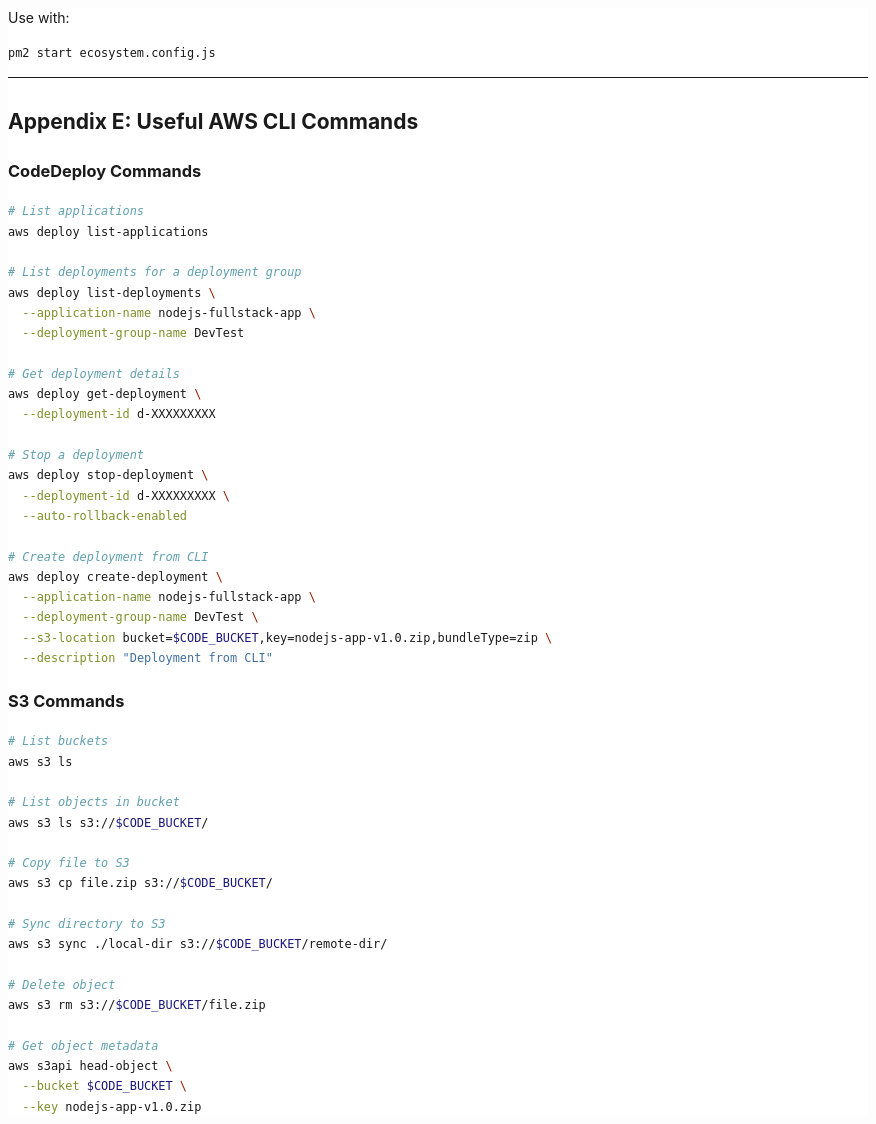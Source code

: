 Use with:
```bash
pm2 start ecosystem.config.js
```

***

## Appendix E: Useful AWS CLI Commands

### CodeDeploy Commands

```bash
# List applications
aws deploy list-applications

# List deployments for a deployment group
aws deploy list-deployments \
  --application-name nodejs-fullstack-app \
  --deployment-group-name DevTest

# Get deployment details
aws deploy get-deployment \
  --deployment-id d-XXXXXXXXX

# Stop a deployment
aws deploy stop-deployment \
  --deployment-id d-XXXXXXXXX \
  --auto-rollback-enabled

# Create deployment from CLI
aws deploy create-deployment \
  --application-name nodejs-fullstack-app \
  --deployment-group-name DevTest \
  --s3-location bucket=$CODE_BUCKET,key=nodejs-app-v1.0.zip,bundleType=zip \
  --description "Deployment from CLI"
```

### S3 Commands

```bash
# List buckets
aws s3 ls

# List objects in bucket
aws s3 ls s3://$CODE_BUCKET/

# Copy file to S3
aws s3 cp file.zip s3://$CODE_BUCKET/

# Sync directory to S3
aws s3 sync ./local-dir s3://$CODE_BUCKET/remote-dir/

# Delete object
aws s3 rm s3://$CODE_BUCKET/file.zip

# Get object metadata
aws s3api head-object \
  --bucket $CODE_BUCKET \
  --key nodejs-app-v1.0.zip
```
